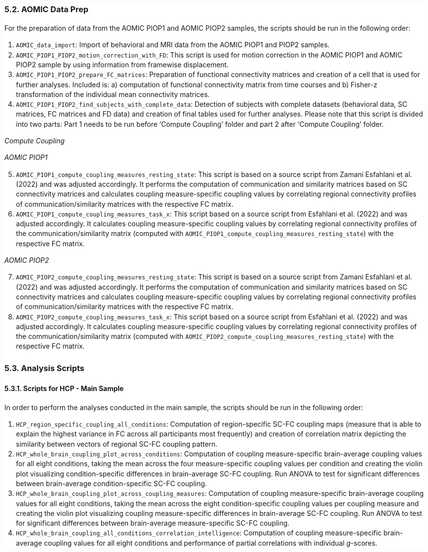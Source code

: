 
### 5.2. AOMIC Data Prep 
For the preparation of data from the AOMIC PIOP1 and AOMIC PIOP2 samples, the scripts should be run in the following order: 

1.	`AOMIC_data_import`: Import of behavioral and MRI data from the AOMIC PIOP1 and PIOP2 samples.
2.	`AOMIC_PIOP1_PIOP2_motion_correction_with_FD`: This script is used for motion correction in the AOMIC PIOP1 and AOMIC PIOP2 sample by using information from framewise displacement.
3.	`AOMIC_PIOP1_PIOP2_prepare_FC_matrices`: Preparation of functional connectivity matrices and creation of a cell that is used for further analyses. Included is: a) computation of functional connectivity matrix from time courses and b) Fisher-z transformation of the individual mean connectivity matrices.
4.	`AOMIC_PIOP1_PIOP2_find_subjects_with_complete_data`: Detection of subjects with complete datasets (behavioral data, SC matrices, FC matrices and FD data) and creation of final tables used for further analyses. Please note that this script is divided into two parts: Part 1 needs to be run before ‘Compute Coupling’ folder and part 2 after ‘Compute Coupling’ folder.

*Compute Coupling*  

*AOMIC PIOP1*  

5.	`AOMIC_PIOP1_compute_coupling_measures_resting_state`: This script is based on a source script from Zamani Esfahlani et al. (2022) and was adjusted accordingly. It performs the computation of communication and similarity matrices based on SC connectivity matrices and calculates coupling measure-specific coupling values by correlating regional connectivity profiles of communication/similarity matrices with the respective FC matrix.  
6.	`AOMIC_PIOP1_compute_coupling_measures_task_x`: This script based on a source script from Esfahlani et al. (2022) and was adjusted accordingly. It calculates coupling measure-specific coupling values by correlating regional connectivity profiles of the communication/similarity matrix (computed with `AOMIC_PIOP1_compute_coupling_measures_resting_state`) with the respective FC matrix.  

*AOMIC PIOP2*  

7.	`AOMIC_PIOP2_compute_coupling_measures_resting_state`: This script is based on a source script from Zamani Esfahlani et al. (2022) and was adjusted accordingly. It performs the computation of communication and similarity matrices based on SC connectivity matrices and calculates coupling measure-specific coupling values by correlating regional connectivity profiles of communication/similarity matrices with the respective FC matrix.  
8.	`AOMIC_PIOP2_compute_coupling_measures_task_x`: This script based on a source script from Esfahlani et al. (2022) and was adjusted accordingly. It calculates coupling measure-specific coupling values by correlating regional connectivity profiles of the communication/similarity matrix (computed with `AOMIC_PIOP2_compute_coupling_measures_resting_state`) with the respective FC matrix.  

### 5.3. Analysis Scripts

#### 5.3.1. Scripts for HCP - Main Sample 
In order to perform the analyses conducted in the main sample, the scripts should be run in the following order: 

1.	`HCP_region_specific_coupling_all_conditions`: Computation of region-specific SC-FC coupling maps (measure that is able to explain the highest variance in FC across all participants most frequently) and creation of correlation matrix depicting the similarity between vectors of regional SC-FC coupling pattern.
2.	`HCP_whole_brain_coupling_plot_across_conditions`: Computation of coupling measure-specific brain-average coupling values for all eight conditions, taking the mean across the four measure-specific coupling values per condition and creating the violin plot visualizing condition-specific differences in brain-average SC-FC coupling. Run ANOVA to test for significant differences between brain-average condition-specific SC-FC coupling. 
3.	`HCP_whole_brain_coupling_plot_across_coupling_measures`: Computation of coupling measure-specific brain-average coupling values for all eight conditions, taking the mean across the eight condition-specific coupling values per coupling measure and creating the violin plot visualizing coupling measure-specific differences in brain-average SC-FC coupling. Run ANOVA to test for significant differences between brain-average measure-specific SC-FC coupling.
4.	`HCP_whole_brain_coupling_all_conditions_correlation_intelligence`: Computation of coupling measure-specific brain-average coupling values for all eight conditions and performance of partial correlations with individual *g*-scores. 